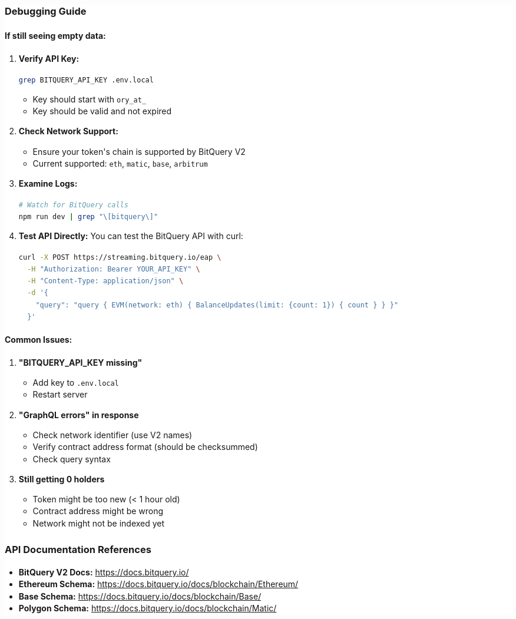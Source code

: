 ### Debugging Guide

#### If still seeing empty data:

1. **Verify API Key:**
   ```bash
   grep BITQUERY_API_KEY .env.local
   ```
   - Key should start with `ory_at_`
   - Key should be valid and not expired

2. **Check Network Support:**
   - Ensure your token's chain is supported by BitQuery V2
   - Current supported: `eth`, `matic`, `base`, `arbitrum`

3. **Examine Logs:**
   ```bash
   # Watch for BitQuery calls
   npm run dev | grep "\[bitquery\]"
   ```

4. **Test API Directly:**
   You can test the BitQuery API with curl:
   ```bash
   curl -X POST https://streaming.bitquery.io/eap \
     -H "Authorization: Bearer YOUR_API_KEY" \
     -H "Content-Type: application/json" \
     -d '{
       "query": "query { EVM(network: eth) { BalanceUpdates(limit: {count: 1}) { count } } }"
     }'
   ```

#### Common Issues:

1. **"BITQUERY_API_KEY missing"** 
   - Add key to `.env.local`
   - Restart server

2. **"GraphQL errors" in response**
   - Check network identifier (use V2 names)
   - Verify contract address format (should be checksummed)
   - Check query syntax

3. **Still getting 0 holders**
   - Token might be too new (< 1 hour old)
   - Contract address might be wrong
   - Network might not be indexed yet

### API Documentation References

- **BitQuery V2 Docs:** https://docs.bitquery.io/
- **Ethereum Schema:** https://docs.bitquery.io/docs/blockchain/Ethereum/
- **Base Schema:** https://docs.bitquery.io/docs/blockchain/Base/
- **Polygon Schema:** https://docs.bitquery.io/docs/blockchain/Matic/
